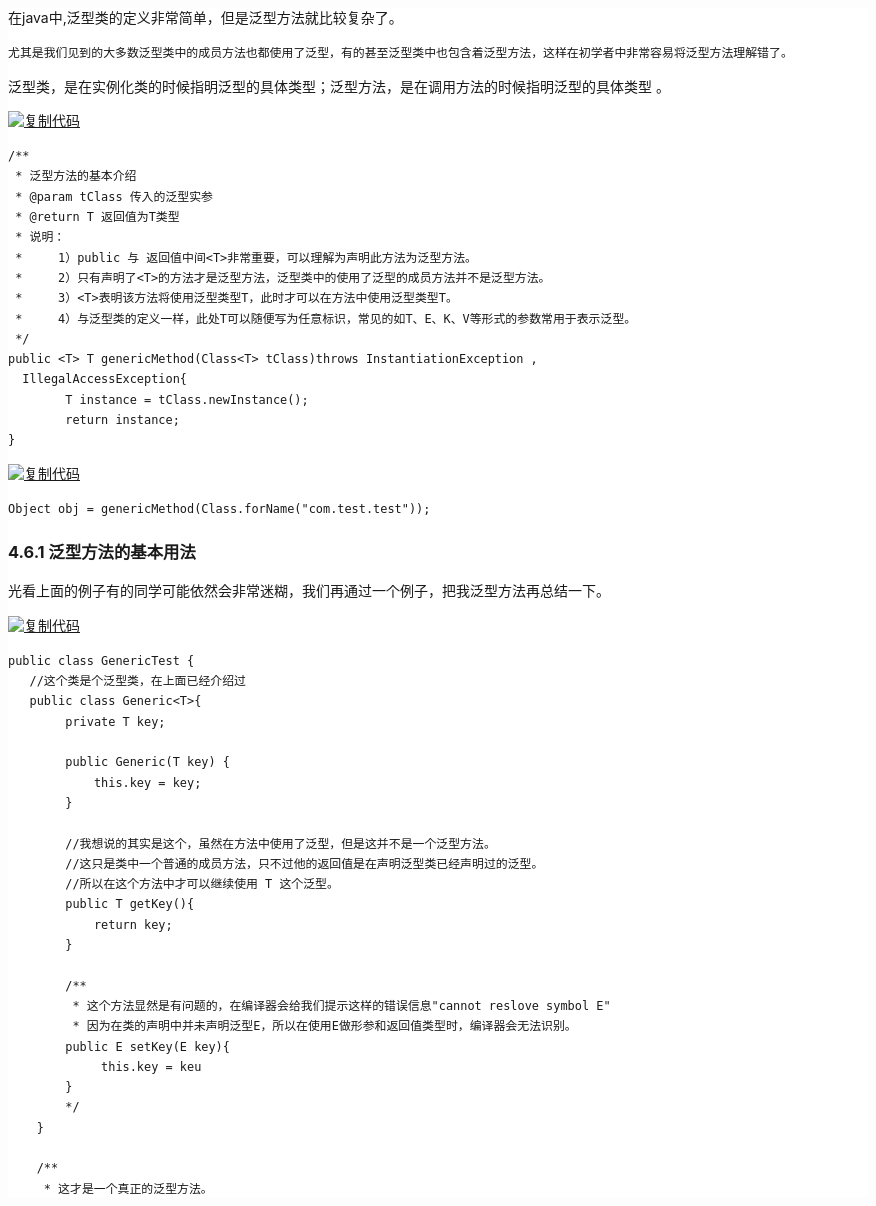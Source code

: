 在java中,泛型类的定义非常简单，但是泛型方法就比较复杂了。

```
尤其是我们见到的大多数泛型类中的成员方法也都使用了泛型，有的甚至泛型类中也包含着泛型方法，这样在初学者中非常容易将泛型方法理解错了。
```

泛型类，是在实例化类的时候指明泛型的具体类型；泛型方法，是在调用方法的时候指明泛型的具体类型 。

[![复制代码](https://common.cnblogs.com/images/copycode.gif)](javascript:void(0);)

```
/**
 * 泛型方法的基本介绍
 * @param tClass 传入的泛型实参
 * @return T 返回值为T类型
 * 说明：
 *     1）public 与 返回值中间<T>非常重要，可以理解为声明此方法为泛型方法。
 *     2）只有声明了<T>的方法才是泛型方法，泛型类中的使用了泛型的成员方法并不是泛型方法。
 *     3）<T>表明该方法将使用泛型类型T，此时才可以在方法中使用泛型类型T。
 *     4）与泛型类的定义一样，此处T可以随便写为任意标识，常见的如T、E、K、V等形式的参数常用于表示泛型。
 */
public <T> T genericMethod(Class<T> tClass)throws InstantiationException ,
  IllegalAccessException{
        T instance = tClass.newInstance();
        return instance;
}
```

[![复制代码](https://common.cnblogs.com/images/copycode.gif)](javascript:void(0);)

 

```
Object obj = genericMethod(Class.forName("com.test.test"));
```

### 4.6.1 泛型方法的基本用法

光看上面的例子有的同学可能依然会非常迷糊，我们再通过一个例子，把我泛型方法再总结一下。

[![复制代码](https://common.cnblogs.com/images/copycode.gif)](javascript:void(0);)

```
public class GenericTest {
   //这个类是个泛型类，在上面已经介绍过
   public class Generic<T>{     
        private T key;

        public Generic(T key) {
            this.key = key;
        }

        //我想说的其实是这个，虽然在方法中使用了泛型，但是这并不是一个泛型方法。
        //这只是类中一个普通的成员方法，只不过他的返回值是在声明泛型类已经声明过的泛型。
        //所以在这个方法中才可以继续使用 T 这个泛型。
        public T getKey(){
            return key;
        }

        /**
         * 这个方法显然是有问题的，在编译器会给我们提示这样的错误信息"cannot reslove symbol E"
         * 因为在类的声明中并未声明泛型E，所以在使用E做形参和返回值类型时，编译器会无法识别。
        public E setKey(E key){
             this.key = keu
        }
        */
    }

    /** 
     * 这才是一个真正的泛型方法。
```
